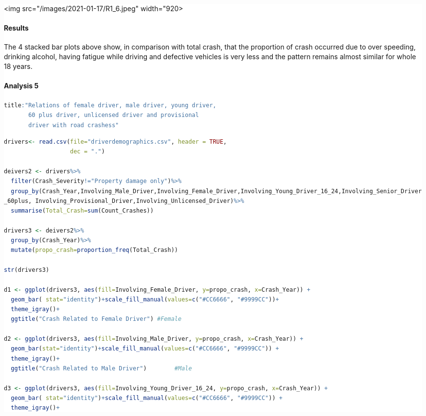 <img src="/images/2021-01-17/R1_6.jpeg" width="920>

#### Results
The 4 stacked bar plots above show, in comparison with total crash, that the proportion of crash occurred due to over speeding, drinking alcohol, having fatigue while driving and defective vehicles is very less and the pattern remains almost similar for whole 18 years.

#### Analysis 5
```r
title:"Relations of female driver, male driver, young driver, 
       60 plus driver, unlicensed driver and provisional 
       driver with road crashess"
```
```r
drivers<- read.csv(file="driverdemographics.csv", header = TRUE, 
                   dec = ".") 

deivers2 <- drivers%>%
  filter(Crash_Severity!="Property damage only")%>%
  group_by(Crash_Year,Involving_Male_Driver,Involving_Female_Driver,Involving_Young_Driver_16_24,Involving_Senior_Driver_60plus, Involving_Provisional_Driver,Involving_Unlicensed_Driver)%>%
  summarise(Total_Crash=sum(Count_Crashes))

drivers3 <- deivers2%>% 
  group_by(Crash_Year)%>%
  mutate(propo_crash=proportion_freq(Total_Crash))

str(drivers3)

d1 <- ggplot(drivers3, aes(fill=Involving_Female_Driver, y=propo_crash, x=Crash_Year)) + 
  geom_bar( stat="identity")+scale_fill_manual(values=c("#CC6666", "#9999CC"))+  
  theme_igray()+
  ggtitle("Crash Related to Female Driver") #Female

d2 <- ggplot(drivers3, aes(fill=Involving_Male_Driver, y=propo_crash, x=Crash_Year)) + 
  geom_bar(stat="identity")+scale_fill_manual(values=c("#CC6666", "#9999CC")) +
  theme_igray()+
  ggtitle("Crash Related to Male Driver")        #Male

d3 <- ggplot(drivers3, aes(fill=Involving_Young_Driver_16_24, y=propo_crash, x=Crash_Year)) + 
  geom_bar( stat="identity")+scale_fill_manual(values=c("#CC6666", "#9999CC")) +
  theme_igray()+
```